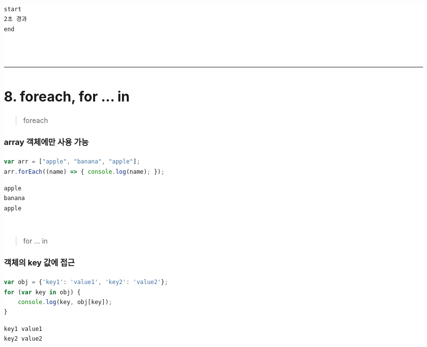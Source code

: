 ```
start
2초 경과
end
```

<br><br>
***
# 8. foreach, for ... in

> foreach
### array 객체에만 사용 가능

```javascript
var arr = ["apple", "banana", "apple"];
arr.forEach((name) => { console.log(name); });
```

```
apple
banana
apple
```

<br>

> for ... in

### 객체의 key 값에 접근

```javascript
var obj = {'key1': 'value1', 'key2': 'value2'};
for (var key in obj) {
    console.log(key, obj[key]);
}
```

```
key1 value1
key2 value2
```